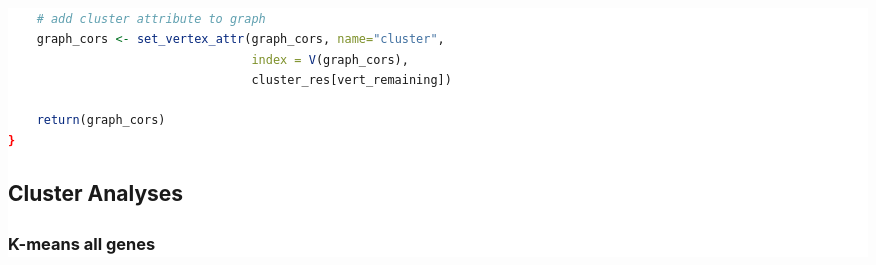 ``` r
    # add cluster attribute to graph
    graph_cors <- set_vertex_attr(graph_cors, name="cluster", 
                                  index = V(graph_cors), 
                                  cluster_res[vert_remaining])

    return(graph_cors)
}
```

## Cluster Analyses

### K-means all genes
